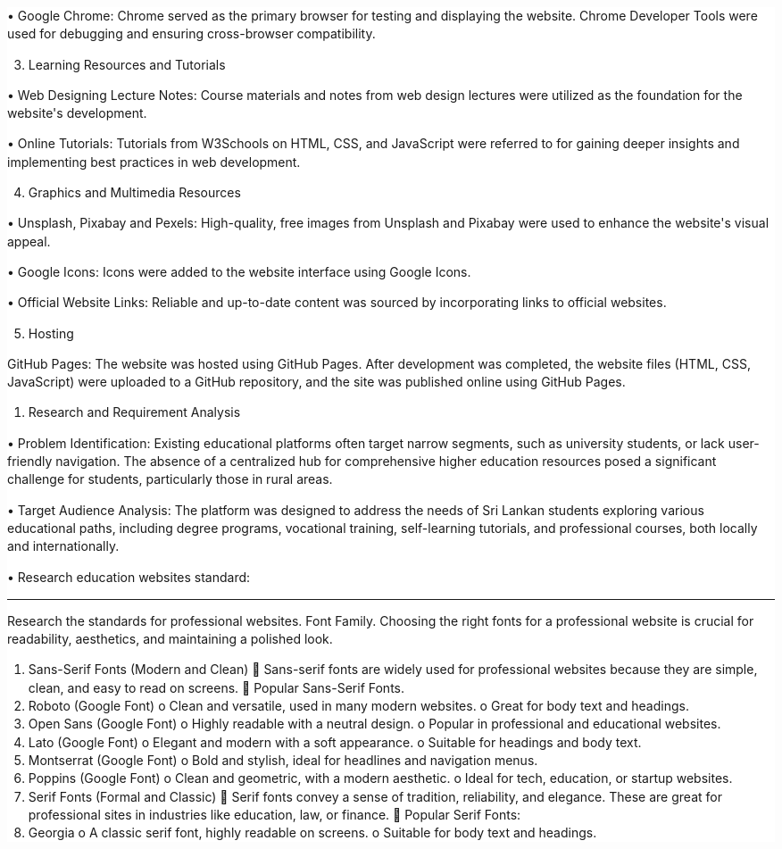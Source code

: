 • Google Chrome: Chrome served as the primary browser for testing and displaying the website. Chrome Developer Tools were used for debugging and ensuring cross-browser compatibility.

3. Learning Resources and Tutorials

• Web Designing Lecture Notes: Course materials and notes from web design lectures were utilized as the foundation for the website's development.

• Online Tutorials: Tutorials from W3Schools on HTML, CSS, and JavaScript were referred to for gaining deeper insights and implementing best practices in web development.

4. Graphics and Multimedia Resources
   
• Unsplash, Pixabay and Pexels: High-quality, free images from Unsplash and Pixabay were used to enhance the website's visual appeal.

• Google Icons: Icons were added to the website interface using Google Icons.

• Official Website Links: Reliable and up-to-date content was sourced by incorporating links to official websites.

5. Hosting
    
GitHub Pages: The website was hosted using GitHub Pages. After development was completed, the website files (HTML, CSS, JavaScript) were uploaded to a GitHub repository, and the site was published online using GitHub Pages.

1. Research and Requirement Analysis

•	Problem Identification: Existing educational platforms often target narrow segments, such as university students, or lack user-friendly navigation. The absence of a centralized hub for comprehensive higher education resources posed a significant challenge for students, particularly those in rural areas.

•	Target Audience Analysis: The platform was designed to address the needs of Sri Lankan students exploring various educational paths, including degree programs, vocational training, self-learning tutorials, and professional courses, both locally and internationally.

•	Research education websites standard: 
________________________________________
Research the standards for professional websites.
Font Family.
Choosing the right fonts for a professional website is crucial for readability, aesthetics, and maintaining a polished look.
1.	Sans-Serif Fonts (Modern and Clean)
	Sans-serif fonts are widely used for professional websites because they are simple, clean, and easy to read on screens.
	Popular Sans-Serif Fonts.
1.	Roboto (Google Font)
o	Clean and versatile, used in many modern websites.
o	Great for body text and headings.
2.	Open Sans (Google Font)
o	Highly readable with a neutral design.
o	Popular in professional and educational websites.
3.	Lato (Google Font)
o	Elegant and modern with a soft appearance.
o	Suitable for headings and body text.
4.	Montserrat (Google Font)
o	Bold and stylish, ideal for headlines and navigation menus.
5.	Poppins (Google Font)
o	Clean and geometric, with a modern aesthetic.
o	Ideal for tech, education, or startup websites.
2.	Serif Fonts (Formal and Classic)
	Serif fonts convey a sense of tradition, reliability, and elegance. These are great for professional sites in industries like education, law, or finance.
	Popular Serif Fonts:
1.	Georgia
o	A classic serif font, highly readable on screens.
o	Suitable for body text and headings.